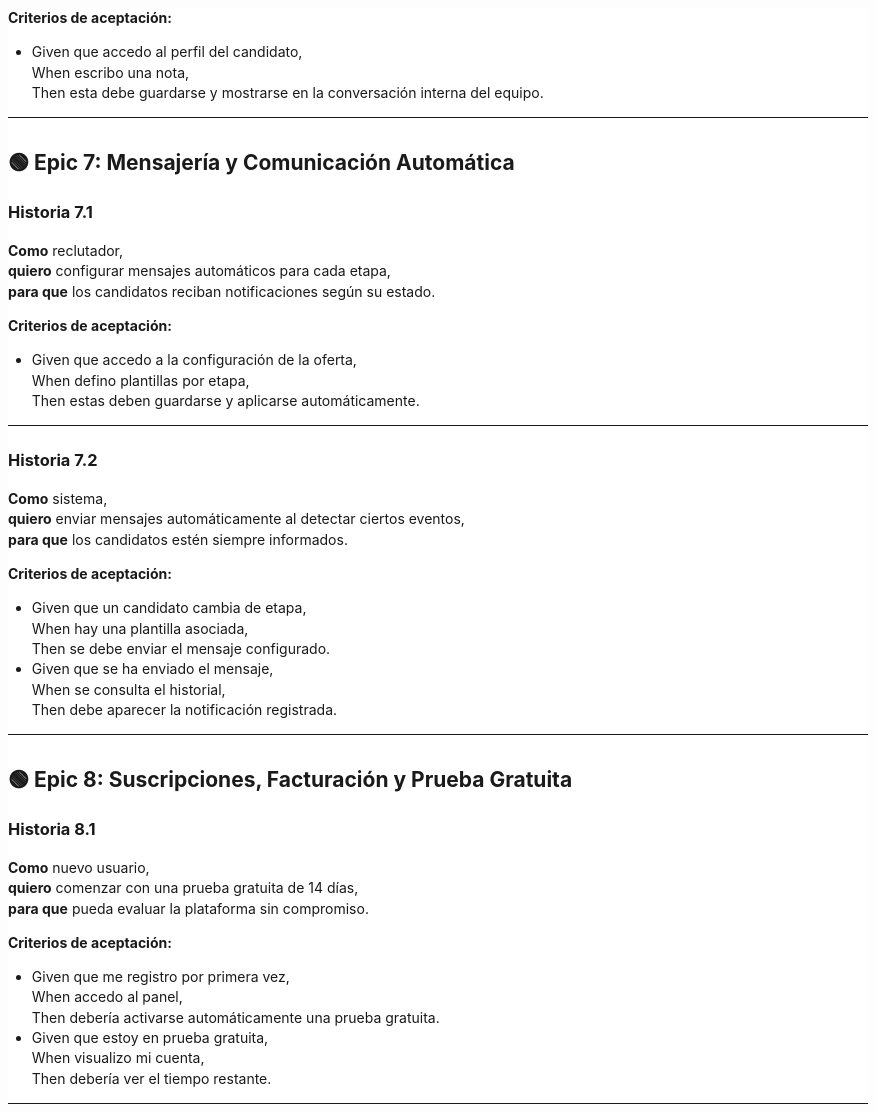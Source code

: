 **Criterios de aceptación:**  
- Given que accedo al perfil del candidato,  
  When escribo una nota,  
  Then esta debe guardarse y mostrarse en la conversación interna del equipo.

---

## 🟢 Epic 7: Mensajería y Comunicación Automática

### Historia 7.1  
**Como** reclutador,  
**quiero** configurar mensajes automáticos para cada etapa,  
**para que** los candidatos reciban notificaciones según su estado.

**Criterios de aceptación:**  
- Given que accedo a la configuración de la oferta,  
  When defino plantillas por etapa,  
  Then estas deben guardarse y aplicarse automáticamente.

---

### Historia 7.2  
**Como** sistema,  
**quiero** enviar mensajes automáticamente al detectar ciertos eventos,  
**para que** los candidatos estén siempre informados.

**Criterios de aceptación:**  
- Given que un candidato cambia de etapa,  
  When hay una plantilla asociada,  
  Then se debe enviar el mensaje configurado.  
- Given que se ha enviado el mensaje,  
  When se consulta el historial,  
  Then debe aparecer la notificación registrada.

---

## 🟢 Epic 8: Suscripciones, Facturación y Prueba Gratuita

### Historia 8.1  
**Como** nuevo usuario,  
**quiero** comenzar con una prueba gratuita de 14 días,  
**para que** pueda evaluar la plataforma sin compromiso.

**Criterios de aceptación:**  
- Given que me registro por primera vez,  
  When accedo al panel,  
  Then debería activarse automáticamente una prueba gratuita.  
- Given que estoy en prueba gratuita,  
  When visualizo mi cuenta,  
  Then debería ver el tiempo restante.

---
